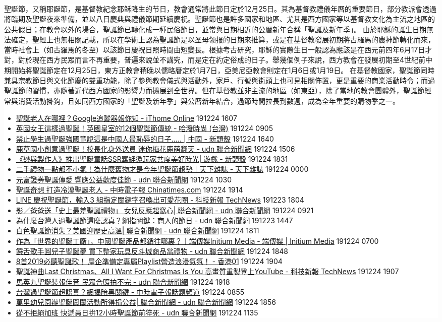 聖誕節，又稱耶誕節，是基督教紀念耶稣降生的节日，教會通常將此節日定於12月25日。其為基督教禮儀年曆的重要節日，部分教派會透過將臨期及聖誕夜來準備，並以八日慶典與禮儀節期延續慶祝。聖誕節也是許多國家和地區、尤其是西方國家等以基督教文化為主流之地區的公共假日；在教會以外的場合，聖誕節已轉化成一種民俗節日，並常與日期相近的公曆新年合稱「聖誕及新年季」。
由於耶穌的誕生日期無法確定，聖經上也無相關記載，所以在學術上認為聖誕節是以圣母领报的日期來推算，或是在基督教發展初期將古羅馬的農神節轉化而來，當時社會上（如古羅馬的冬至）以該節日慶祝日照時間由短變長。根據考古研究，耶穌的實際生日一般認為應該是在西元前四年6月17日才對，對於現在西方民眾而言不再重要，普遍來說並不講究，而是定在約定俗成的日子。舉幾個例子來說，西方教會在發展初期至4世紀前中期開始將聖誕節定在12月25日，東方正教會稍晚以儒略曆定於1月7日，亞美尼亞教會則定在1月6日或1月19日。
在基督教國家，聖誕節同時兼具宗教節日與文化節慶的雙重功能，除了參與教會儀式與活動外，家戶、行號與街頭上也可見相關佈置，更是重要的商業活動時令；而過聖誕節的習慣，亦隨著近代西方國家的影響力而擴展到全世界。但在基督教並非主流的地區（如東亞），除了當地的教會團體外，聖誕節經常與消費活動掛鉤，且如同西方國家的「聖誕及新年季」與公曆新年結合，過節時間拉長到數週，成為全年重要的購物季之一。
- [聖誕老人在哪裡？Google追蹤器報你知 - iThome Online](https://ithome.com.tw/news/135010 "聖誕老人在哪裡？Google追蹤器報你知 - iThome Online") 191224 1607
- [英國女王這樣過聖誕！英國皇室的12個聖誕節傳統 - 哈潑時尚 (台灣)](https://www.harpersbazaar.com/tw/celebrity/celebritynews/g30191117/royal-family-christmas-traditions/ "英國女王這樣過聖誕！英國皇室的12個聖誕節傳統 - 哈潑時尚 (台灣)") 191224 0905
- [禁止學生過聖誕強國竟說這是中國人最恥辱的日子..... | 中國 - 新頭殼](https://newtalk.tw/news/view/2019-12-24/344960 "禁止學生過聖誕強國竟說這是中國人最恥辱的日子..... | 中國 - 新頭殼") 191224 1640
- [鹿草國小創意過聖誕！校長化身外送員 迷你梅花鹿萌翻天 - udn 聯合新聞網](https://udn.com/news/story/6885/4245996 "鹿草國小創意過聖誕！校長化身外送員 迷你梅花鹿萌翻天 - udn 聯合新聞網") 191224 1506
- [《戀與製作人》推出聖誕童話SSR羈絆邀玩家共度美好時光| 遊戲 - 新頭殼](https://newtalk.tw/news/view/2019-12-24/345065 "《戀與製作人》推出聖誕童話SSR羈絆邀玩家共度美好時光| 遊戲 - 新頭殼") 191224 1831
- [二手禮物一點都不小氣！為什麼舊物才是今年聖誕節趨勢｜天下雜誌 - 天下雜誌](https://www.cw.com.tw/article/article.action?id=5098285 "二手禮物一點都不小氣！為什麼舊物才是今年聖誕節趨勢｜天下雜誌 - 天下雜誌") 191224 0000
- [元富證券聖誕傳愛 響應公益歡度佳節 - udn 聯合新聞網](https://udn.com/news/story/7239/4245229 "元富證券聖誕傳愛 響應公益歡度佳節 - udn 聯合新聞網") 191224 1030
- [聖誕奇想 打造冷漠聖誕老人 - 中時電子報 Chinatimes.com](https://www.chinatimes.com/realtimenews/20191224004293-260405 "聖誕奇想 打造冷漠聖誕老人 - 中時電子報 Chinatimes.com") 191224 1914
- [LINE 慶祝聖誕節，輸入3 組指定關鍵字召喚出可愛花圈 - 科技新報 TechNews](https://technews.tw/2019/12/23/line-christmas-holidays-special-effects/ "LINE 慶祝聖誕節，輸入3 組指定關鍵字召喚出可愛花圈 - 科技新報 TechNews") 191223 1804
- [影／爸爸送「史上最差聖誕禮物」 女兒反應超窩心| 聯合新聞網 - udn 聯合新聞網](https://udn.com/news/story/6810/4245125 "影／爸爸送「史上最差聖誕禮物」 女兒反應超窩心| 聯合新聞網 - udn 聯合新聞網") 191224 0921
- [為什麼台灣人過聖誕節這麼認真？網指關鍵：商人的節日 - udn 聯合新聞網](https://udn.com/news/story/7266/4243751 "為什麼台灣人過聖誕節這麼認真？網指關鍵：商人的節日 - udn 聯合新聞網") 191223 1447
- [白色聖誕節消失？美國迎歷史高溫| 聯合新聞網 - udn 聯合新聞網](https://udn.com/news/story/6813/4246414 "白色聖誕節消失？美國迎歷史高溫| 聯合新聞網 - udn 聯合新聞網") 191224 1811
- [作為「世界的聖誕工廠」，中國聖誕產品都銷往哪裏？｜端傳媒Initium Media - 端傳媒 | Initium Media](https://theinitium.com/article/20191224-mainland-christmas-products-output/ "作為「世界的聖誕工廠」，中國聖誕產品都銷往哪裏？｜端傳媒Initium Media - 端傳媒 | Initium Media") 191224 0700
- [饒舌歌手圓兒子聖誕夢 買下整家玩具反斗城商品當禮物 - udn 聯合新聞網](https://udn.com/news/story/6810/4246242 "饒舌歌手圓兒子聖誕夢 買下整家玩具反斗城商品當禮物 - udn 聯合新聞網") 191224 1848
- [8首2019必聽聖誕歌！ 屋企準備定專屬Playlist營造浪漫氣氛！ - 香港01](https://www.hk01.com/%E7%9C%BE%E6%A8%82%E8%BF%B7/413813/8%E9%A6%962019%E5%BF%85%E8%81%BD%E8%81%96%E8%AA%95%E6%AD%8C-%E5%B1%8B%E4%BC%81%E6%BA%96%E5%82%99%E5%AE%9A%E5%B0%88%E5%B1%ACplaylist%E7%87%9F%E9%80%A0%E6%B5%AA%E6%BC%AB%E6%B0%A3%E6%B0%9B "8首2019必聽聖誕歌！ 屋企準備定專屬Playlist營造浪漫氣氛！ - 香港01") 191224 1904
- [聖誕神曲Last Christmas、All I Want For Christmas Is You 高畫質重製登上YouTube - 科技新報 TechNews](https://technews.tw/2019/12/24/wham-last-christmas-and-mariah-carey-all-i-want-for-christmas-is-you/ "聖誕神曲Last Christmas、All I Want For Christmas Is You 高畫質重製登上YouTube - 科技新報 TechNews") 191224 1907
- [馬英九聖誕裝報佳音 民眾合照拍不完 - udn 聯合新聞網](https://udn.com/news/story/6656/4246537 "馬英九聖誕裝報佳音 民眾合照拍不完 - udn 聯合新聞網") 191224 1918
- [台灣過聖誕節超認真？網揭暗黑關鍵 - 中時電子報話題頻道](https://www.chinatimes.com/hottopic/20191224001257-260804 "台灣過聖誕節超認真？網揭暗黑關鍵 - 中時電子報話題頻道") 191224 0855
- [萬里幼兒園辦聖誕闖關活動所得捐公益| 聯合新聞網 - udn 聯合新聞網](https://udn.com/news/story/7323/4246341 "萬里幼兒園辦聖誕闖關活動所得捐公益| 聯合新聞網 - udn 聯合新聞網") 191224 1856
- [從不拒絕加班 快遞員日拚12小時聖誕節前猝死 - udn 聯合新聞網](https://udn.com/news/story/6812/4245359 "從不拒絕加班 快遞員日拚12小時聖誕節前猝死 - udn 聯合新聞網") 191224 1135
